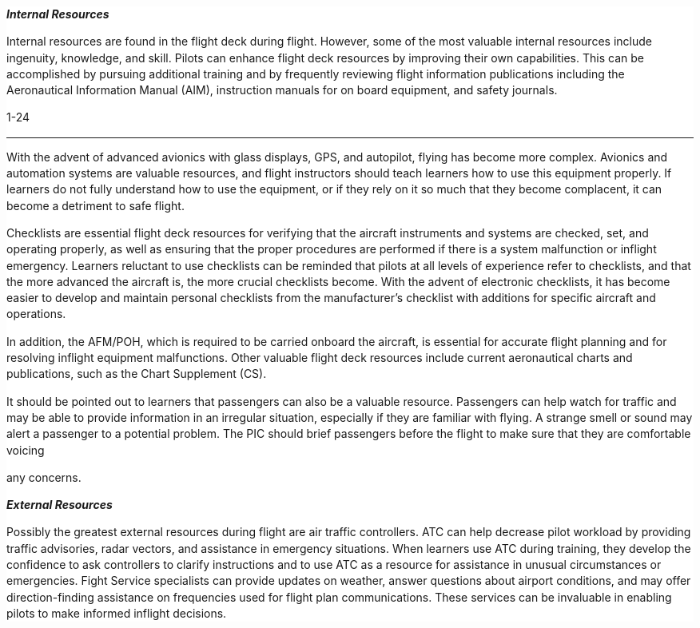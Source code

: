 ***Internal Resources***

Internal resources are found in the flight deck during flight. However, some of the most valuable internal resources include ingenuity,
knowledge, and skill. Pilots can enhance flight deck resources by improving their own capabilities. This can be accomplished
by pursuing additional training and by frequently reviewing flight information publications including the Aeronautical
Information Manual (AIM), instruction manuals for on board equipment, and safety journals.

1-24


-----

With the advent of advanced avionics with glass displays, GPS, and autopilot, flying has become more complex. Avionics and
automation systems are valuable resources, and flight instructors should teach learners how to use this equipment properly. If
learners do not fully understand how to use the equipment, or if they rely on it so much that they become complacent, it can become a
detriment to safe flight.

Checklists are essential flight deck resources for verifying that the aircraft instruments and systems are checked, set, and operating
properly, as well as ensuring that the proper procedures are performed if there is a system malfunction or inflight emergency.
Learners reluctant to use checklists can be reminded that pilots at all levels of experience refer to checklists, and that the more
advanced the aircraft is, the more crucial checklists become. With the advent of electronic checklists, it has become easier to develop
and maintain personal checklists from the manufacturer’s checklist with additions for specific aircraft and operations.

In addition, the AFM/POH, which is required to be carried onboard the aircraft, is essential for accurate flight planning and for
resolving inflight equipment malfunctions. Other valuable flight deck resources include current aeronautical charts and publications,
such as the Chart Supplement (CS).

It should be pointed out to learners that passengers can also be a valuable resource. Passengers can help watch for traffic and may be
able to provide information in an irregular situation, especially if they are familiar with flying. A strange smell or sound may alert a
passenger to a potential problem. The PIC should brief passengers before the flight to make sure that they are comfortable voicing

any concerns.

***External Resources***

Possibly the greatest external resources during flight are air traffic controllers. ATC can help decrease pilot workload by providing
traffic advisories, radar vectors, and assistance in emergency situations. When learners use ATC during training, they develop the
confidence to ask controllers to clarify instructions and to use ATC as a resource for assistance in unusual circumstances or
emergencies. Fight Service specialists can provide updates on weather, answer questions about airport conditions, and may offer
direction-finding assistance on frequencies used for flight plan communications. These services can be invaluable in enabling pilots to
make informed inflight decisions.
